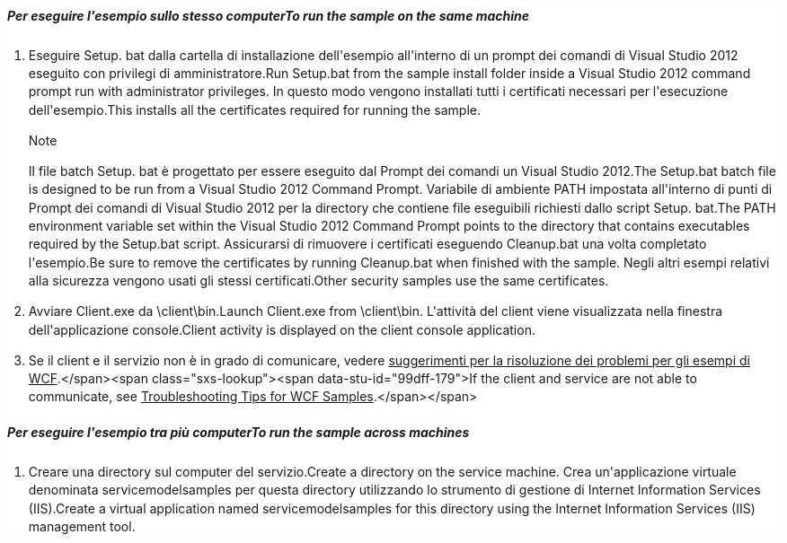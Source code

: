 ##### <a name="to-run-the-sample-on-the-same-machine"></a><span data-ttu-id="99dff-170">Per eseguire l'esempio sullo stesso computer</span><span class="sxs-lookup"><span data-stu-id="99dff-170">To run the sample on the same machine</span></span>

1.  <span data-ttu-id="99dff-171">Eseguire Setup. bat dalla cartella di installazione dell'esempio all'interno di un prompt dei comandi di Visual Studio 2012 eseguito con privilegi di amministratore.</span><span class="sxs-lookup"><span data-stu-id="99dff-171">Run Setup.bat from the sample install folder inside a Visual Studio 2012 command prompt run with administrator privileges.</span></span> <span data-ttu-id="99dff-172">In questo modo vengono installati tutti i certificati necessari per l'esecuzione dell'esempio.</span><span class="sxs-lookup"><span data-stu-id="99dff-172">This installs all the certificates required for running the sample.</span></span>

    > [!NOTE]
    >  <span data-ttu-id="99dff-173">Il file batch Setup. bat è progettato per essere eseguito dal Prompt dei comandi un Visual Studio 2012.</span><span class="sxs-lookup"><span data-stu-id="99dff-173">The Setup.bat batch file is designed to be run from a Visual Studio 2012 Command Prompt.</span></span> <span data-ttu-id="99dff-174">Variabile di ambiente PATH impostata all'interno di punti di Prompt dei comandi di Visual Studio 2012 per la directory che contiene file eseguibili richiesti dallo script Setup. bat.</span><span class="sxs-lookup"><span data-stu-id="99dff-174">The PATH environment variable set within the Visual Studio 2012 Command Prompt points to the directory that contains executables required by the Setup.bat script.</span></span> <span data-ttu-id="99dff-175">Assicurarsi di rimuovere i certificati eseguendo Cleanup.bat una volta completato l'esempio.</span><span class="sxs-lookup"><span data-stu-id="99dff-175">Be sure to remove the certificates by running Cleanup.bat when finished with the sample.</span></span> <span data-ttu-id="99dff-176">Negli altri esempi relativi alla sicurezza vengono usati gli stessi certificati.</span><span class="sxs-lookup"><span data-stu-id="99dff-176">Other security samples use the same certificates.</span></span>  
  
2.  <span data-ttu-id="99dff-177">Avviare Client.exe da \client\bin.</span><span class="sxs-lookup"><span data-stu-id="99dff-177">Launch Client.exe from \client\bin.</span></span> <span data-ttu-id="99dff-178">L'attività del client viene visualizzata nella finestra dell'applicazione console.</span><span class="sxs-lookup"><span data-stu-id="99dff-178">Client activity is displayed on the client console application.</span></span>  
  
3.  <span data-ttu-id="99dff-179">Se il client e il servizio non è in grado di comunicare, vedere [suggerimenti per la risoluzione dei problemi per gli esempi di WCF](https://docs.microsoft.com/previous-versions/dotnet/netframework-3.5/ms751511(v=vs.90)).</span><span class="sxs-lookup"><span data-stu-id="99dff-179">If the client and service are not able to communicate, see [Troubleshooting Tips for WCF Samples](https://docs.microsoft.com/previous-versions/dotnet/netframework-3.5/ms751511(v=vs.90)).</span></span>  
  
##### <a name="to-run-the-sample-across-machines"></a><span data-ttu-id="99dff-180">Per eseguire l'esempio tra più computer</span><span class="sxs-lookup"><span data-stu-id="99dff-180">To run the sample across machines</span></span>  
  
1.  <span data-ttu-id="99dff-181">Creare una directory sul computer del servizio.</span><span class="sxs-lookup"><span data-stu-id="99dff-181">Create a directory on the service machine.</span></span> <span data-ttu-id="99dff-182">Crea un'applicazione virtuale denominata servicemodelsamples per questa directory utilizzando lo strumento di gestione di Internet Information Services (IIS).</span><span class="sxs-lookup"><span data-stu-id="99dff-182">Create a virtual application named servicemodelsamples for this directory using the Internet Information Services (IIS) management tool.</span></span>  
  